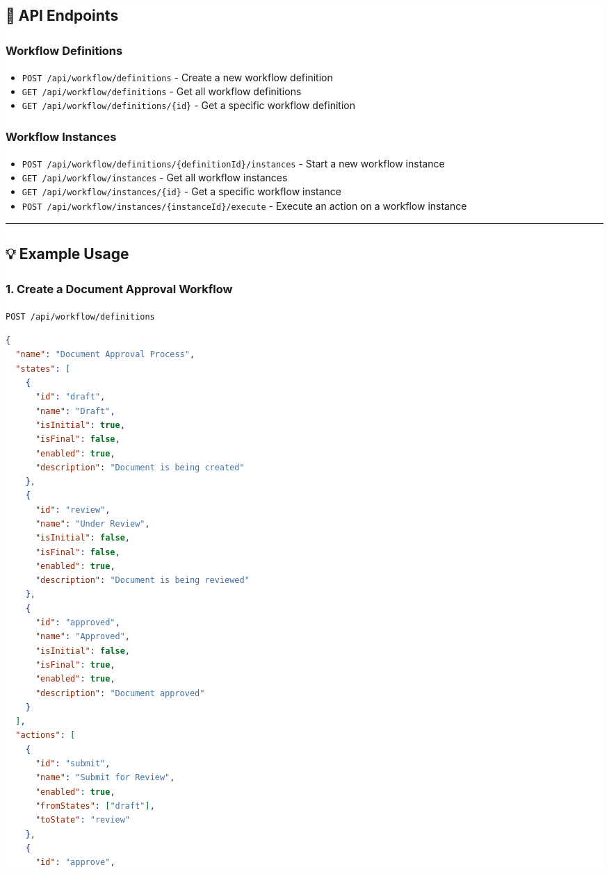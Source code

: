 ## 📡 API Endpoints

### Workflow Definitions

- `POST /api/workflow/definitions` - Create a new workflow definition  
- `GET /api/workflow/definitions` - Get all workflow definitions  
- `GET /api/workflow/definitions/{id}` - Get a specific workflow definition

### Workflow Instances

- `POST /api/workflow/definitions/{definitionId}/instances` - Start a new workflow instance  
- `GET /api/workflow/instances` - Get all workflow instances  
- `GET /api/workflow/instances/{id}` - Get a specific workflow instance  
- `POST /api/workflow/instances/{instanceId}/execute` - Execute an action on a workflow instance

---

## 💡 Example Usage

### 1. Create a Document Approval Workflow

```http
POST /api/workflow/definitions
```

```json
{
  "name": "Document Approval Process",
  "states": [
    {
      "id": "draft",
      "name": "Draft",
      "isInitial": true,
      "isFinal": false,
      "enabled": true,
      "description": "Document is being created"
    },
    {
      "id": "review",
      "name": "Under Review",
      "isInitial": false,
      "isFinal": false,
      "enabled": true,
      "description": "Document is being reviewed"
    },
    {
      "id": "approved",
      "name": "Approved",
      "isInitial": false,
      "isFinal": true,
      "enabled": true,
      "description": "Document approved"
    }
  ],
  "actions": [
    {
      "id": "submit",
      "name": "Submit for Review",
      "enabled": true,
      "fromStates": ["draft"],
      "toState": "review"
    },
    {
      "id": "approve",
```